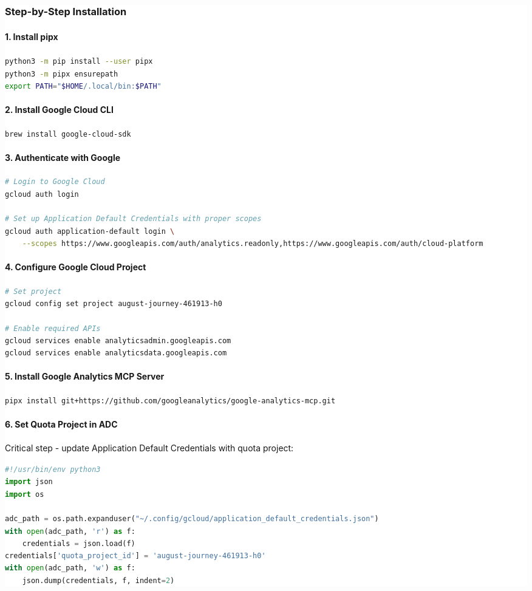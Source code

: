 ### Step-by-Step Installation

#### 1. Install pipx
```bash
python3 -m pip install --user pipx
python3 -m pipx ensurepath
export PATH="$HOME/.local/bin:$PATH"
```

#### 2. Install Google Cloud CLI
```bash
brew install google-cloud-sdk
```

#### 3. Authenticate with Google
```bash
# Login to Google Cloud
gcloud auth login

# Set up Application Default Credentials with proper scopes
gcloud auth application-default login \
    --scopes https://www.googleapis.com/auth/analytics.readonly,https://www.googleapis.com/auth/cloud-platform
```

#### 4. Configure Google Cloud Project
```bash
# Set project
gcloud config set project august-journey-461913-h0

# Enable required APIs
gcloud services enable analyticsadmin.googleapis.com
gcloud services enable analyticsdata.googleapis.com
```

#### 5. Install Google Analytics MCP Server
```bash
pipx install git+https://github.com/googleanalytics/google-analytics-mcp.git
```

#### 6. Set Quota Project in ADC
Critical step - update Application Default Credentials with quota project:

```python
#!/usr/bin/env python3
import json
import os

adc_path = os.path.expanduser("~/.config/gcloud/application_default_credentials.json")
with open(adc_path, 'r') as f:
    credentials = json.load(f)
credentials['quota_project_id'] = 'august-journey-461913-h0'
with open(adc_path, 'w') as f:
    json.dump(credentials, f, indent=2)
```
